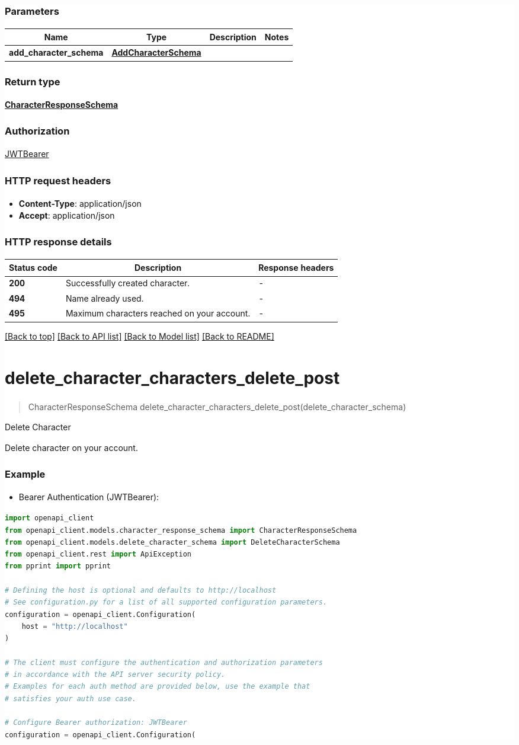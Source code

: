 ```python
```



### Parameters


Name | Type | Description  | Notes
------------- | ------------- | ------------- | -------------
 **add_character_schema** | [**AddCharacterSchema**](AddCharacterSchema.md)|  | 

### Return type

[**CharacterResponseSchema**](CharacterResponseSchema.md)

### Authorization

[JWTBearer](../README.md#JWTBearer)

### HTTP request headers

 - **Content-Type**: application/json
 - **Accept**: application/json

### HTTP response details

| Status code | Description | Response headers |
|-------------|-------------|------------------|
**200** | Successfully created character. |  -  |
**494** | Name already used. |  -  |
**495** | Maximum characters reached on your account. |  -  |

[[Back to top]](#) [[Back to API list]](../README.md#documentation-for-api-endpoints) [[Back to Model list]](../README.md#documentation-for-models) [[Back to README]](../README.md)

# **delete_character_characters_delete_post**
> CharacterResponseSchema delete_character_characters_delete_post(delete_character_schema)

Delete Character

Delete character on your account.

### Example

* Bearer Authentication (JWTBearer):

```python
import openapi_client
from openapi_client.models.character_response_schema import CharacterResponseSchema
from openapi_client.models.delete_character_schema import DeleteCharacterSchema
from openapi_client.rest import ApiException
from pprint import pprint

# Defining the host is optional and defaults to http://localhost
# See configuration.py for a list of all supported configuration parameters.
configuration = openapi_client.Configuration(
    host = "http://localhost"
)

# The client must configure the authentication and authorization parameters
# in accordance with the API server security policy.
# Examples for each auth method are provided below, use the example that
# satisfies your auth use case.

# Configure Bearer authorization: JWTBearer
configuration = openapi_client.Configuration(
```